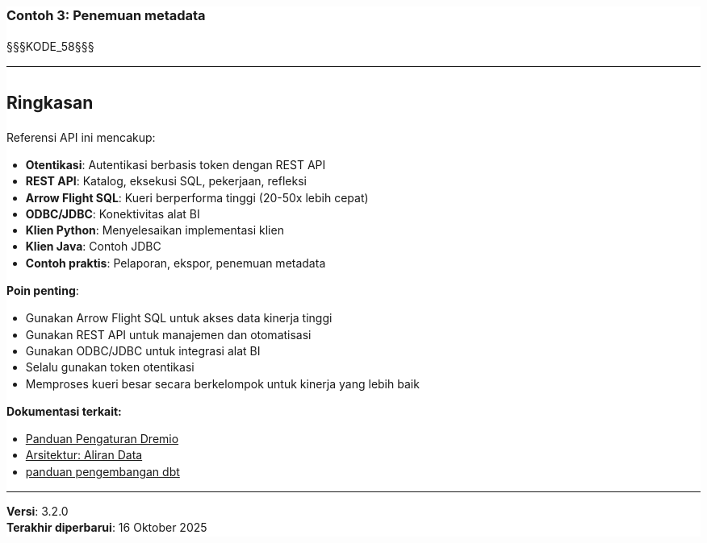### Contoh 3: Penemuan metadata

§§§KODE_58§§§

---

## Ringkasan

Referensi API ini mencakup:

- **Otentikasi**: Autentikasi berbasis token dengan REST API
- **REST API**: Katalog, eksekusi SQL, pekerjaan, refleksi
- **Arrow Flight SQL**: Kueri berperforma tinggi (20-50x lebih cepat)
- **ODBC/JDBC**: Konektivitas alat BI
- **Klien Python**: Menyelesaikan implementasi klien
- **Klien Java**: Contoh JDBC
- **Contoh praktis**: Pelaporan, ekspor, penemuan metadata

**Poin penting**:
- Gunakan Arrow Flight SQL untuk akses data kinerja tinggi
- Gunakan REST API untuk manajemen dan otomatisasi
- Gunakan ODBC/JDBC untuk integrasi alat BI
- Selalu gunakan token otentikasi
- Memproses kueri besar secara berkelompok untuk kinerja yang lebih baik

**Dokumentasi terkait:**
- [Panduan Pengaturan Dremio](../guides/dremio-setup.md)
- [Arsitektur: Aliran Data](../architecture/data-flow.md)
- [panduan pengembangan dbt](../guides/dbt-development.md)

---

**Versi**: 3.2.0  
**Terakhir diperbarui**: 16 Oktober 2025